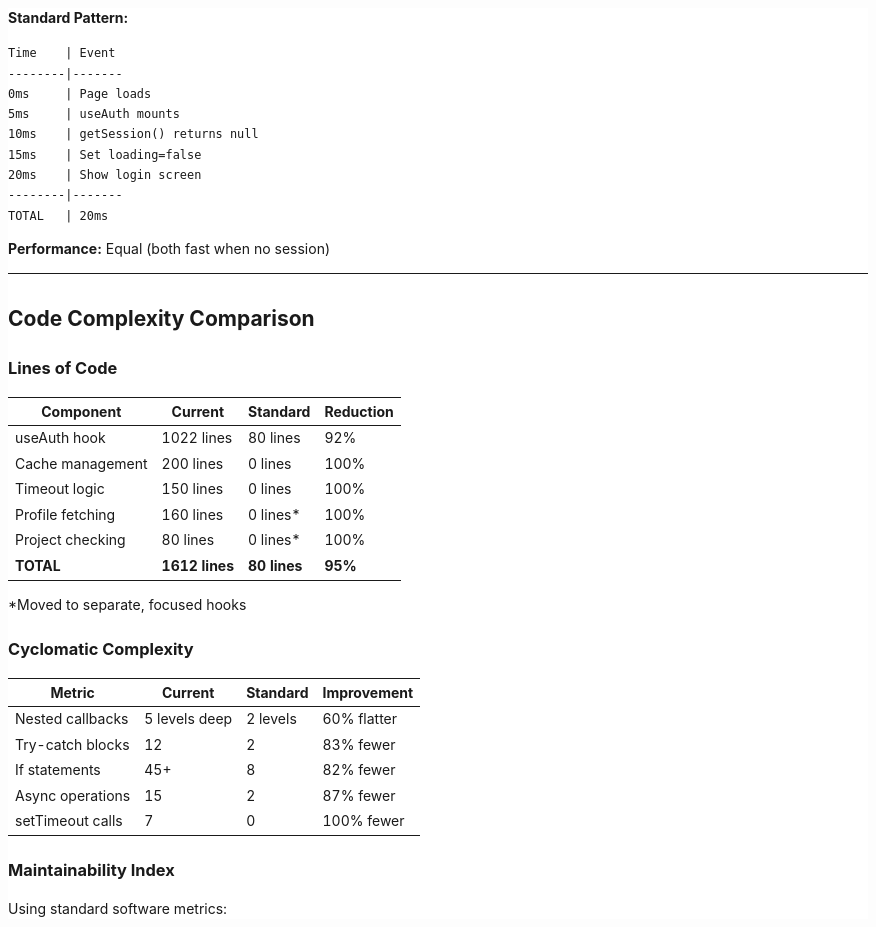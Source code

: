 **Standard Pattern:**
```
Time    | Event
--------|-------
0ms     | Page loads
5ms     | useAuth mounts
10ms    | getSession() returns null
15ms    | Set loading=false
20ms    | Show login screen
--------|-------
TOTAL   | 20ms
```

**Performance:** Equal (both fast when no session)

---

## Code Complexity Comparison

### Lines of Code

| Component | Current | Standard | Reduction |
|-----------|---------|----------|-----------|
| useAuth hook | 1022 lines | 80 lines | 92% |
| Cache management | 200 lines | 0 lines | 100% |
| Timeout logic | 150 lines | 0 lines | 100% |
| Profile fetching | 160 lines | 0 lines* | 100% |
| Project checking | 80 lines | 0 lines* | 100% |
| **TOTAL** | **1612 lines** | **80 lines** | **95%** |

*Moved to separate, focused hooks

### Cyclomatic Complexity

| Metric | Current | Standard | Improvement |
|--------|---------|----------|-------------|
| Nested callbacks | 5 levels deep | 2 levels | 60% flatter |
| Try-catch blocks | 12 | 2 | 83% fewer |
| If statements | 45+ | 8 | 82% fewer |
| Async operations | 15 | 2 | 87% fewer |
| setTimeout calls | 7 | 0 | 100% fewer |

### Maintainability Index

Using standard software metrics:
